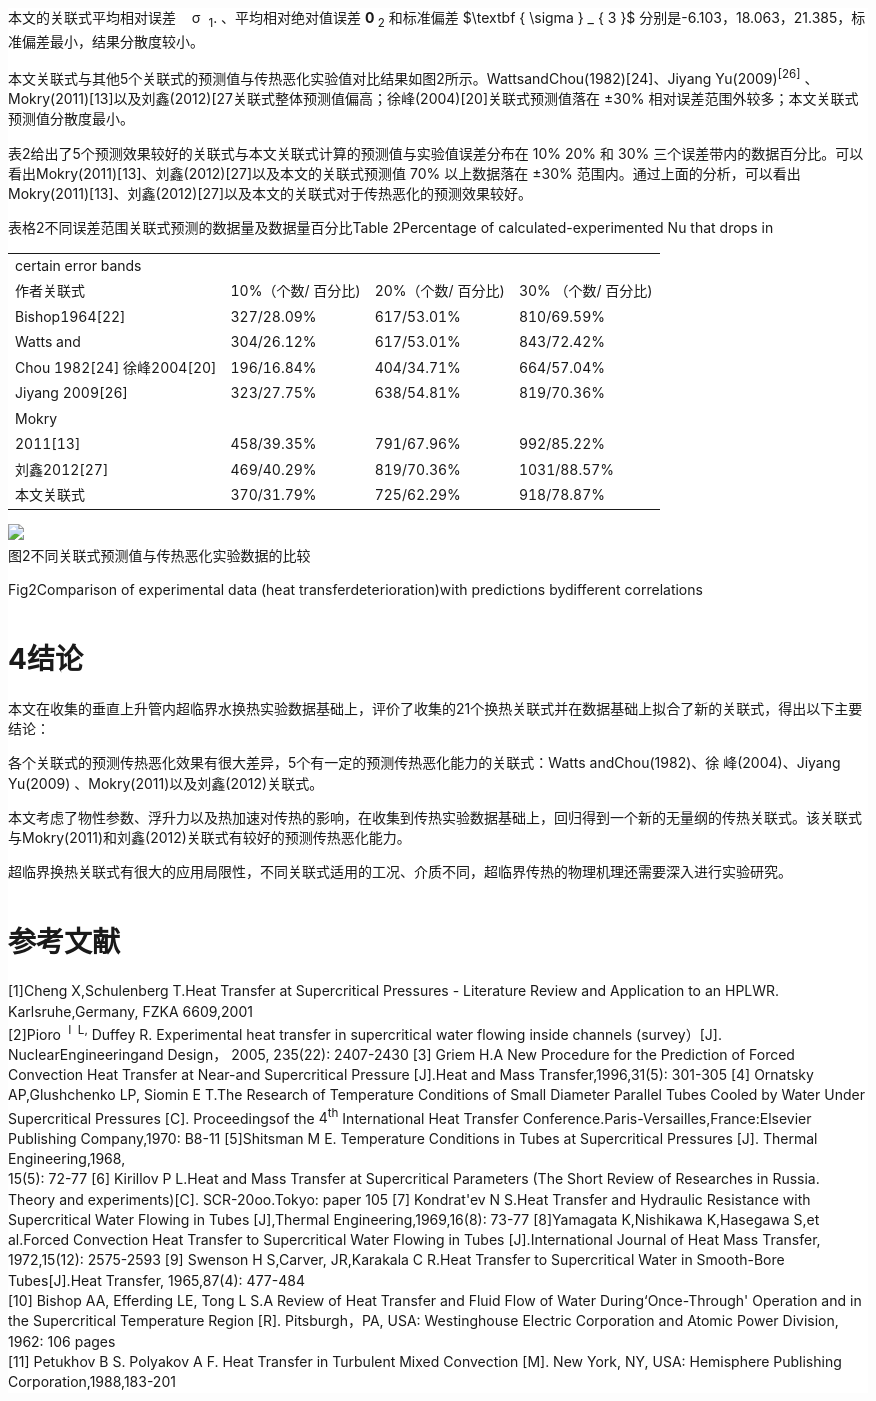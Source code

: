 本文的关联式平均相对误差 $\mathrm { ~  ~ { ~ \sigma ~ } ~ } _ { 1 } .$ 、平均相对绝对值误差 $\textbf { 0 } _ { 2 }$ 和标准偏差 $\textbf { \sigma } _ { 3 }$ 分别是-6.103，18.063，21.385，标准偏差最小，结果分散度较小。

本文关联式与其他5个关联式的预测值与传热恶化实验值对比结果如图2所示。WattsandChou(1982)[24]、Jiyang $\mathrm { Y u } ( 2 0 0 9 ) ^ { [ 2 6 ] }$ 、Mokry(2011)[13]以及刘鑫(2012)[27关联式整体预测值偏高；徐峰(2004)[20]关联式预测值落在 $\pm 3 0 \%$ 相对误差范围外较多；本文关联式预测值分散度最小。

表2给出了5个预测效果较好的关联式与本文关联式计算的预测值与实验值误差分布在 $10 \%$ $20 \%$ 和 $30 \%$ 三个误差带内的数据百分比。可以看出Mokry(2011)[13]、刘鑫(2012)[27]以及本文的关联式预测值 $70 \%$ 以上数据落在 $\pm 3 0 \%$ 范围内。通过上面的分析，可以看出 Mokry(2011)[13]、刘鑫(2012)[27]以及本文的关联式对于传热恶化的预测效果较好。

表格2不同误差范围关联式预测的数据量及数据量百分比Table 2Percentage of calculated-experimented $\mathrm { { N u } }$ that drops in  

<html><body><table><tr><td colspan="4">certain error bands</td></tr><tr><td>作者关联式</td><td>10%（个数/ 百分比)</td><td>20%（个数/ 百分比)</td><td>30% （个数/ 百分比)</td></tr><tr><td>Bishop1964[22]</td><td>327/28.09%</td><td>617/53.01%</td><td>810/69.59%</td></tr><tr><td>Watts and</td><td>304/26.12%</td><td>617/53.01%</td><td>843/72.42%</td></tr><tr><td>Chou 1982[24] 徐峰2004[20]</td><td>196/16.84%</td><td>404/34.71%</td><td>664/57.04%</td></tr><tr><td>Jiyang 2009[26]</td><td>323/27.75%</td><td>638/54.81%</td><td>819/70.36%</td></tr><tr><td>Mokry</td><td></td><td></td><td></td></tr><tr><td>2011[13]</td><td>458/39.35%</td><td>791/67.96%</td><td>992/85.22%</td></tr><tr><td>刘鑫2012[27]</td><td>469/40.29%</td><td>819/70.36%</td><td>1031/88.57%</td></tr><tr><td>本文关联式</td><td>370/31.79%</td><td>725/62.29%</td><td>918/78.87%</td></tr></table></body></html>

![](images/0a978668cb250e316bf3143ef3f236dabcce990ea8daa6c4a7cd308fae809d93.jpg)  
图2不同关联式预测值与传热恶化实验数据的比较

Fig2Comparison of experimental data (heat transferdeterioration)with predictions bydifferent correlations

# 4结论

本文在收集的垂直上升管内超临界水换热实验数据基础上，评价了收集的21个换热关联式并在数据基础上拟合了新的关联式，得出以下主要结论：

各个关联式的预测传热恶化效果有很大差异，5个有一定的预测传热恶化能力的关联式：Watts andChou(1982)、徐 峰(2004)、Jiyang $\mathrm { Y u } ( 2 0 0 9 )$ 、Mokry(2011)以及刘鑫(2012)关联式。

本文考虑了物性参数、浮升力以及热加速对传热的影响，在收集到传热实验数据基础上，回归得到一个新的无量纲的传热关联式。该关联式与Mokry(2011)和刘鑫(2012)关联式有较好的预测传热恶化能力。

超临界换热关联式有很大的应用局限性，不同关联式适用的工况、介质不同，超临界传热的物理机理还需要深入进行实验研究。

# 参考文献

[1]Cheng X,Schulenberg T.Heat Transfer at Supercritical Pressures - Literature Review and Application to an HPLWR. Karlsruhe,Germany, FZKA 6609,2001   
[2]Pioro $^ { \mathrm { ~ I ~ } \mathrm { ~ L } , }$ Duffey R. Experimental heat transfer in supercritical water flowing inside channels (survey）[J]. NuclearEngineeringand Design， 2005, 235(22): 2407-2430 [3] Griem H.A New Procedure for the Prediction of Forced Convection Heat Transfer at Near-and Supercritical Pressure [J].Heat and Mass Transfer,1996,31(5): 301-305 [4] Ornatsky AP,Glushchenko LP, Siomin E T.The Research of Temperature Conditions of Small Diameter Parallel Tubes Cooled by Water Under Supercritical Pressures [C]. Proceedingsof the $4 ^ { \mathrm { t h } }$ International Heat Transfer Conference.Paris-Versailles,France:Elsevier Publishing Company,1970: B8-11 [5]Shitsman M E. Temperature Conditions in Tubes at Supercritical Pressures [J]. Thermal Engineering,1968,   
15(5): 72-77 [6] Kirillov P L.Heat and Mass Transfer at Supercritical Parameters (The Short Review of Researches in Russia. Theory and experiments)[C]. SCR-20oo.Tokyo: paper 105 [7] Kondrat'ev N S.Heat Transfer and Hydraulic Resistance with Supercritical Water Flowing in Tubes [J],Thermal Engineering,1969,16(8): 73-77 [8]Yamagata K,Nishikawa K,Hasegawa S,et al.Forced Convection Heat Transfer to Supercritical Water Flowing in Tubes [J].International Journal of Heat Mass Transfer,   
1972,15(12): 2575-2593 [9] Swenson H S,Carver, JR,Karakala C R.Heat Transfer to Supercritical Water in Smooth-Bore Tubes[J].Heat Transfer, 1965,87(4): 477-484   
[10] Bishop AA, Efferding LE, Tong L S.A Review of Heat Transfer and Fluid Flow of Water During‘Once-Through' Operation and in the Supercritical Temperature Region [R]. Pitsburgh，PA, USA: Westinghouse Electric Corporation and Atomic Power Division, 1962: 106 pages   
[11] Petukhov B S. Polyakov A F. Heat Transfer in Turbulent Mixed Convection [M]. New York, NY, USA: Hemisphere Publishing Corporation,1988,183-201   